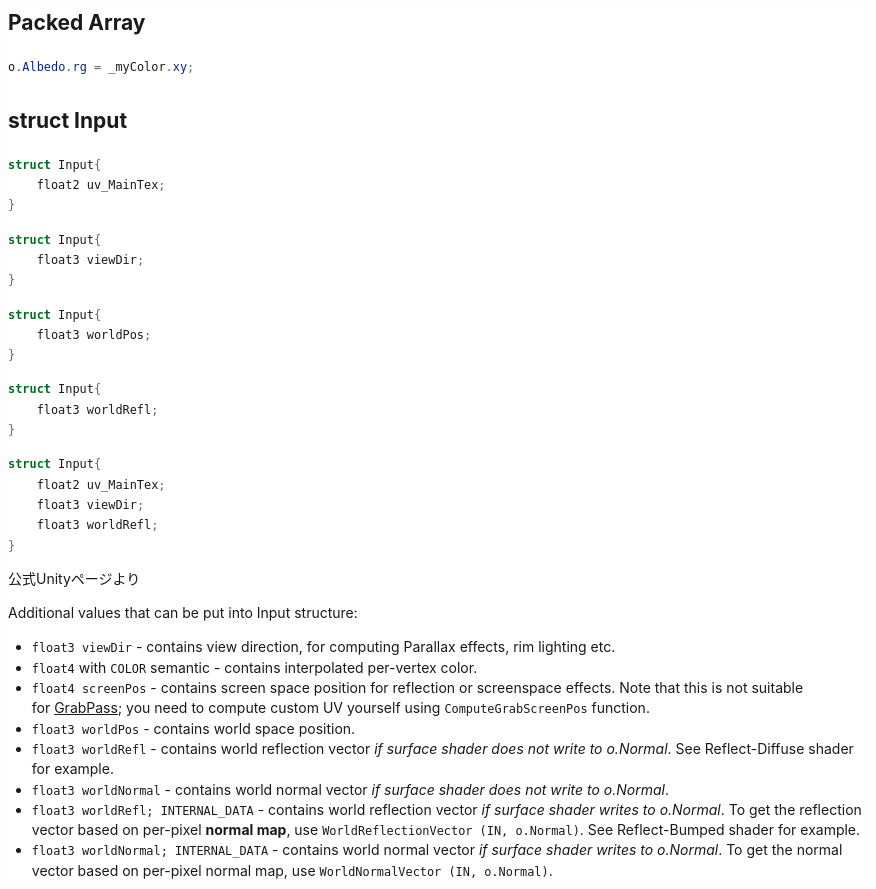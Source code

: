 ## Packed Array

```csharp
o.Albedo.rg = _myColor.xy;
```

## struct Input

```csharp
struct Input{
	float2 uv_MainTex;
}
```

```csharp
struct Input{
	float3 viewDir;
}
```

```csharp
struct Input{
	float3 worldPos;
}
```

```csharp
struct Input{
	float3 worldRefl;
}
```

```csharp
struct Input{
	float2 uv_MainTex;
	float3 viewDir;
	float3 worldRefl;
}
```

公式Unityページより

Additional values that can be put into Input structure:

- `float3 viewDir` - contains view direction, for computing Parallax effects, rim lighting etc.
- `float4` with `COLOR` semantic - contains interpolated per-vertex color.
- `float4 screenPos` - contains screen space position for reflection or screenspace effects. Note that this is not suitable for [GrabPass](https://docs.unity3d.com/Manual/SL-GrabPass.html); you need to compute custom UV yourself using `ComputeGrabScreenPos` function.
- `float3 worldPos` - contains world space position.
- `float3 worldRefl` - contains world reflection vector *if surface shader does not write to o.Normal*. See Reflect-Diffuse shader for example.
- `float3 worldNormal` - contains world normal vector *if surface shader does not write to o.Normal*.
- `float3 worldRefl; INTERNAL_DATA` - contains world reflection vector *if surface shader writes to o.Normal*. To get the reflection vector based on per-pixel **normal map**, use `WorldReflectionVector (IN, o.Normal)`. See Reflect-Bumped shader for example.
- `float3 worldNormal; INTERNAL_DATA` - contains world normal vector *if surface shader writes to o.Normal*. To get the normal vector based on per-pixel normal map, use `WorldNormalVector (IN, o.Normal)`.

